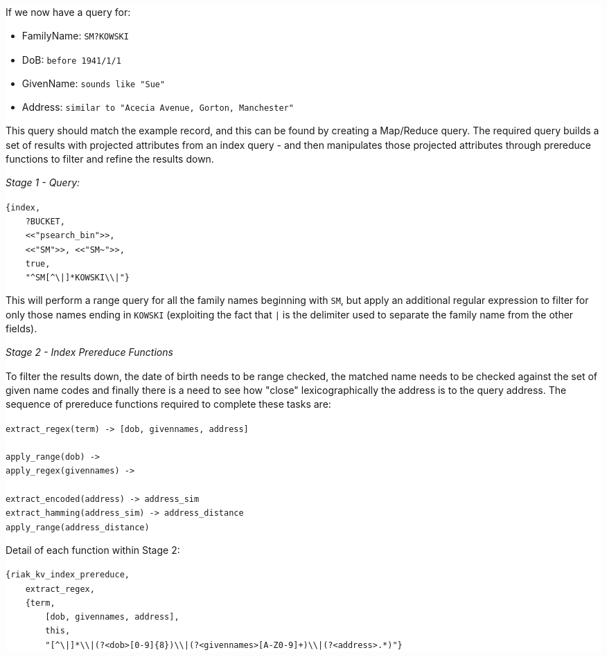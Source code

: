 If we now have a query for:

- FamilyName: `SM?KOWSKI`

- DoB: `before 1941/1/1`

- GivenName: `sounds like "Sue"`

- Address: `similar to "Acecia Avenue, Gorton, Manchester"`


This query should match the example record, and this can be found by creating a Map/Reduce query.  The required query builds a set of results with projected attributes from an index query - and then manipulates those projected attributes through prereduce functions to filter and refine the results down.

*Stage 1 - Query:*

```
{index,
    ?BUCKET,
    <<"psearch_bin">>,
    <<"SM">>, <<"SM~">>,
    true,
    "^SM[^\|]*KOWSKI\\|"}
```

This will perform a range query for all the family names beginning with `SM`, but apply an additional regular expression to filter for only those names ending in `KOWSKI` (exploiting the fact that `|` is the delimiter used to separate the family name from the other fields).

*Stage 2 - Index Prereduce Functions*

To filter the results down, the date of birth needs to be range checked, the matched name needs to be checked against the set of given name codes and finally there is a need to see how "close" lexicographically the address is to the query address.  The sequence of prereduce functions required to complete these tasks are:

```
extract_regex(term) -> [dob, givennames, address]

apply_range(dob) ->
apply_regex(givennames) ->

extract_encoded(address) -> address_sim
extract_hamming(address_sim) -> address_distance
apply_range(address_distance)

```

Detail of each function within Stage 2:

```
{riak_kv_index_prereduce,
    extract_regex,
    {term,
        [dob, givennames, address],
        this,
        "[^\|]*\\|(?<dob>[0-9]{8})\\|(?<givennames>[A-Z0-9]+)\\|(?<address>.*)"}
```
